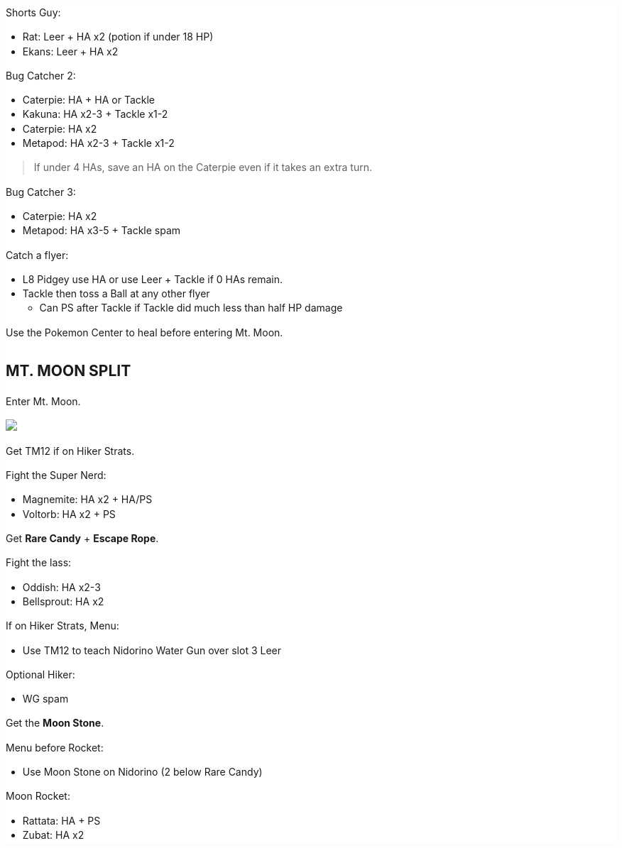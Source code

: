 Shorts Guy:
- Rat: Leer + HA x2 (potion if under 18 HP)
- Ekans: Leer + HA x2

Bug Catcher 2:
- Caterpie: HA + HA or Tackle
- Kakuna: HA x2-3 + Tackle x1-2
- Caterpie: HA x2
- Metapod: HA x2-3 + Tackle x1-2

> If under 4 HAs, save an HA on the Caterpie even if it takes an extra turn.  

Bug Catcher 3:
- Caterpie: HA x2
- Metapod: HA x3-5 + Tackle spam

Catch a flyer:
- L8 Pidgey use HA or use Leer + Tackle if 0 HAs remain.
- Tackle then toss a Ball at any other flyer
	- Can PS after Tackle if Tackle did much less than half HP damage

Use the Pokemon Center to heal before entering Mt. Moon.

## MT. MOON SPLIT

Enter Mt. Moon.    


<img src="https://i.imgur.com/qR93hZO.png">    


Get TM12 if on Hiker Strats.    

Fight the Super Nerd:
- Magnemite: HA x2 + HA/PS
- Voltorb: HA x2 + PS

Get **Rare Candy** + **Escape Rope**.

Fight the lass:
- Oddish: HA x2-3
- Bellsprout: HA x2

If on Hiker Strats, Menu:	
- Use TM12 to teach Nidorino Water Gun over slot 3 Leer

Optional Hiker:
- WG spam

Get the **Moon Stone**.

Menu before Rocket:
- Use Moon Stone on Nidorino (2 below Rare Candy)

Moon Rocket:
- Rattata: HA + PS
- Zubat: HA x2
